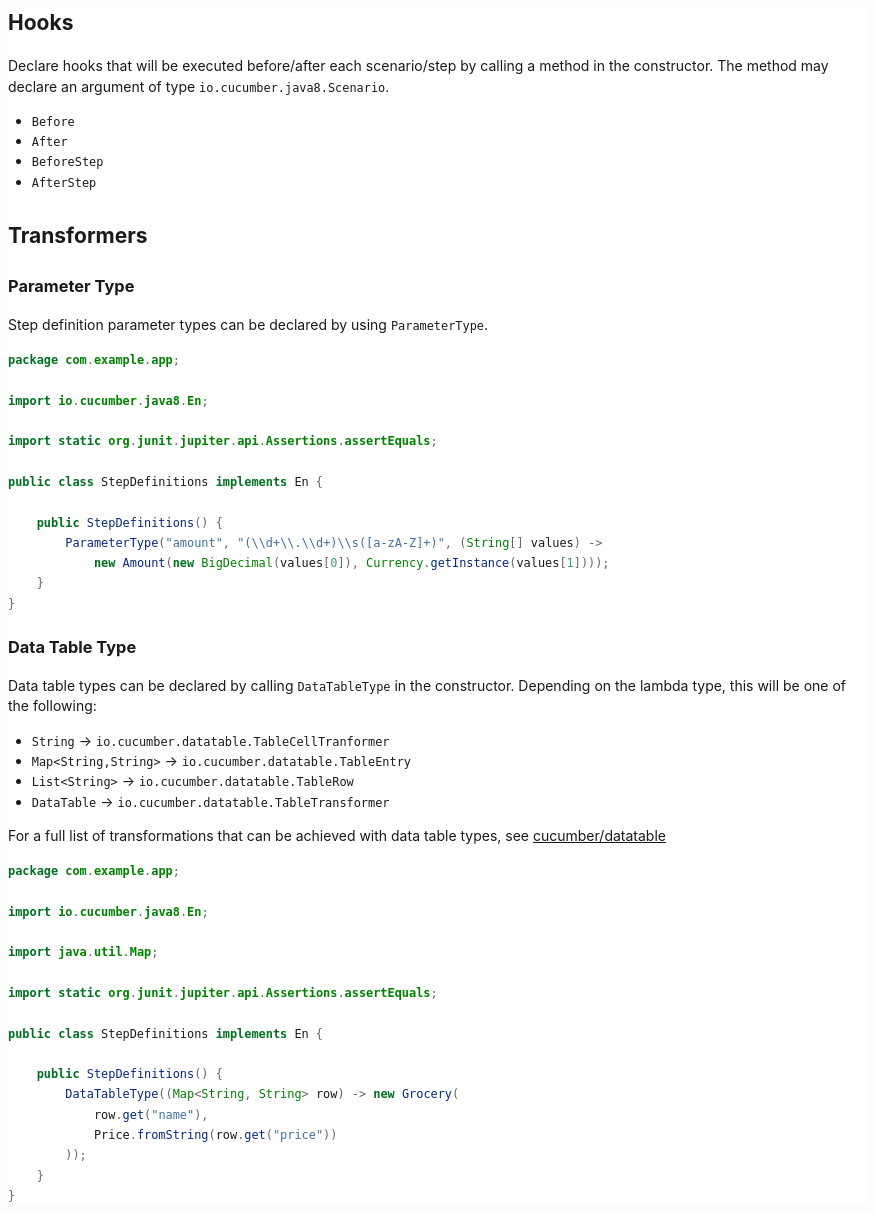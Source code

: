 ## Hooks

Declare hooks that will be executed before/after each scenario/step by calling a
method in the constructor. The method may declare an argument of type `io.cucumber.java8.Scenario`.

 * `Before` 
 * `After`
 * `BeforeStep`
 * `AfterStep`
 
## Transformers 

### Parameter Type

Step definition parameter types can be declared by using `ParameterType`.

```java
package com.example.app;

import io.cucumber.java8.En;

import static org.junit.jupiter.api.Assertions.assertEquals;

public class StepDefinitions implements En {

    public StepDefinitions() {
        ParameterType("amount", "(\\d+\\.\\d+)\\s([a-zA-Z]+)", (String[] values) ->
            new Amount(new BigDecimal(values[0]), Currency.getInstance(values[1])));
    }
}
``` 

### Data Table Type

Data table types can be declared by calling `DataTableType` in the constructor.
Depending on the lambda type, this will be one of the following: 
 * `String` -> `io.cucumber.datatable.TableCellTranformer`
 * `Map<String,String>` -> `io.cucumber.datatable.TableEntry`
 * `List<String>` -> `io.cucumber.datatable.TableRow`
 * `DataTable` -> `io.cucumber.datatable.TableTransformer`

For a full list of transformations that can be achieved with data table types,
see [cucumber/datatable](https://github.com/cucumber/cucumber/tree/master/datatable)

```java
package com.example.app;

import io.cucumber.java8.En;

import java.util.Map;

import static org.junit.jupiter.api.Assertions.assertEquals;

public class StepDefinitions implements En {

    public StepDefinitions() {
        DataTableType((Map<String, String> row) -> new Grocery(
            row.get("name"),
            Price.fromString(row.get("price"))
        ));
    }
}
``` 

